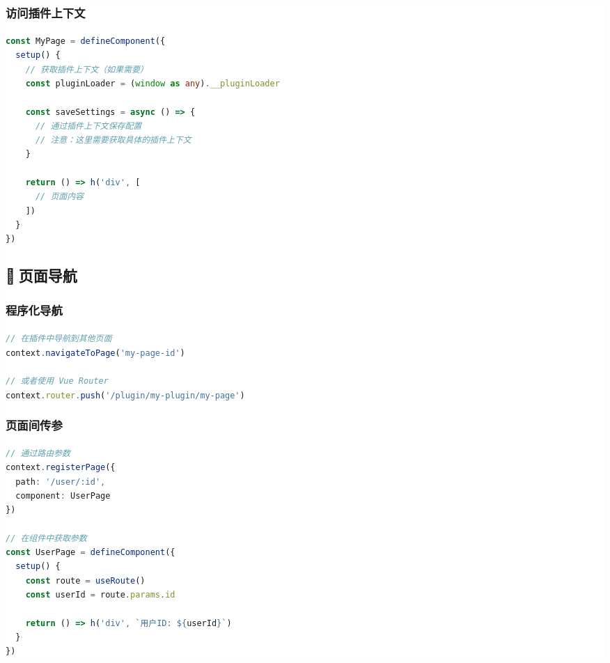 ### 访问插件上下文

```typescript
const MyPage = defineComponent({
  setup() {
    // 获取插件上下文（如果需要）
    const pluginLoader = (window as any).__pluginLoader
    
    const saveSettings = async () => {
      // 通过插件上下文保存配置
      // 注意：这里需要获取具体的插件上下文
    }
    
    return () => h('div', [
      // 页面内容
    ])
  }
})
```

## 🔄 页面导航

### 程序化导航

```typescript
// 在插件中导航到其他页面
context.navigateToPage('my-page-id')

// 或者使用 Vue Router
context.router.push('/plugin/my-plugin/my-page')
```

### 页面间传参

```typescript
// 通过路由参数
context.registerPage({
  path: '/user/:id',
  component: UserPage
})

// 在组件中获取参数
const UserPage = defineComponent({
  setup() {
    const route = useRoute()
    const userId = route.params.id
    
    return () => h('div', `用户ID: ${userId}`)
  }
})
```

